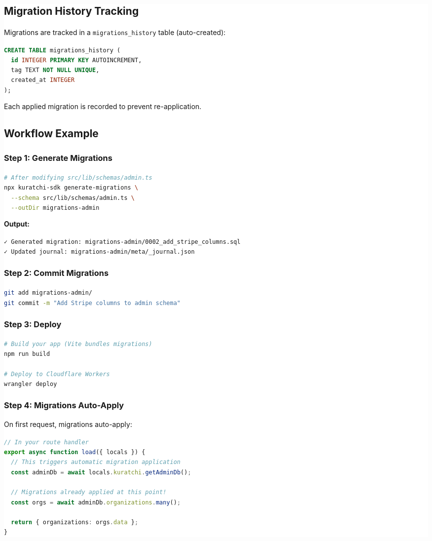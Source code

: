 ## Migration History Tracking

Migrations are tracked in a `migrations_history` table (auto-created):

```sql
CREATE TABLE migrations_history (
  id INTEGER PRIMARY KEY AUTOINCREMENT,
  tag TEXT NOT NULL UNIQUE,
  created_at INTEGER
);
```

Each applied migration is recorded to prevent re-application.

## Workflow Example

### Step 1: Generate Migrations

```bash
# After modifying src/lib/schemas/admin.ts
npx kuratchi-sdk generate-migrations \
  --schema src/lib/schemas/admin.ts \
  --outDir migrations-admin
```

**Output:**
```
✓ Generated migration: migrations-admin/0002_add_stripe_columns.sql
✓ Updated journal: migrations-admin/meta/_journal.json
```

### Step 2: Commit Migrations

```bash
git add migrations-admin/
git commit -m "Add Stripe columns to admin schema"
```

### Step 3: Deploy

```bash
# Build your app (Vite bundles migrations)
npm run build

# Deploy to Cloudflare Workers
wrangler deploy
```

### Step 4: Migrations Auto-Apply

On first request, migrations auto-apply:

```typescript
// In your route handler
export async function load({ locals }) {
  // This triggers automatic migration application
  const adminDb = await locals.kuratchi.getAdminDb();
  
  // Migrations already applied at this point!
  const orgs = await adminDb.organizations.many();
  
  return { organizations: orgs.data };
}
```
